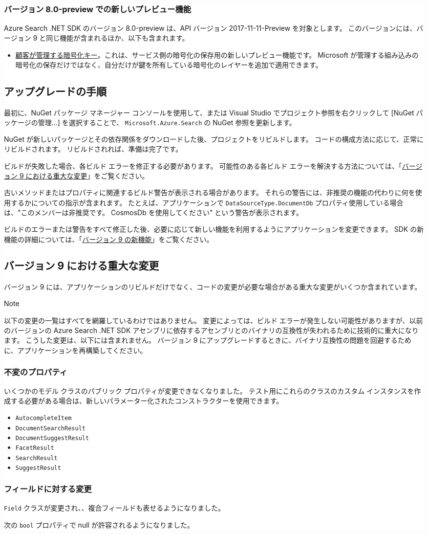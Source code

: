 ### <a name="new-preview-features-in-version-80-preview"></a>バージョン 8.0-preview での新しいプレビュー機能
Azure Search .NET SDK のバージョン 8.0-preview は、API バージョン 2017-11-11-Preview を対象とします。 このバージョンには、バージョン 9 と同じ機能が含まれるほか、以下も含まれます。

* [顧客が管理する暗号化キー](search-security-manage-encryption-keys.md)。これは、サービス側の暗号化の保存用の新しいプレビュー機能です。 Microsoft が管理する組み込みの暗号化の保存だけではなく、自分だけが鍵を所有している暗号化のレイヤーを追加で適用できます。

<a name="UpgradeSteps"></a>

## <a name="steps-to-upgrade"></a>アップグレードの手順
最初に、NuGet パッケージ マネージャー コンソールを使用して、または Visual Studio でプロジェクト参照を右クリックして [NuGet パッケージの管理...] を選択することで、 `Microsoft.Azure.Search` の NuGet 参照を更新します。

NuGet が新しいパッケージとその依存関係をダウンロードした後、プロジェクトをリビルドします。 コードの構成方法に応じて、正常にリビルドされます。 リビルドされれば、準備は完了です。

ビルドが失敗した場合、各ビルド エラーを修正する必要があります。 可能性のある各ビルド エラーを解決する方法については、「[バージョン 9 における重大な変更](#ListOfChanges)」をご覧ください。

古いメソッドまたはプロパティに関連するビルド警告が表示される場合があります。 それらの警告には、非推奨の機能の代わりに何を使用するかについての指示が含まれます。 たとえば、アプリケーションで `DataSourceType.DocumentDb` プロパティ使用している場合は、"このメンバーは非推奨です。 CosmosDb を使用してください" という警告が表示されます。

ビルドのエラーまたは警告をすべて修正した後、必要に応じて新しい機能を利用するようにアプリケーションを変更できます。 SDK の新機能の詳細については、「[バージョン 9 の新機能](#WhatsNew)」をご覧ください。

<a name="ListOfChanges"></a>

## <a name="breaking-changes-in-version-9"></a>バージョン 9 における重大な変更

バージョン 9 には、アプリケーションのリビルドだけでなく、コードの変更が必要な場合がある重大な変更がいくつか含まれています。

> [!NOTE]
> 以下の変更の一覧はすべてを網羅しているわけではありません。 変更によっては、ビルド エラーが発生しない可能性がありますが、以前のバージョンの Azure Search .NET SDK アセンブリに依存するアセンブリとのバイナリの互換性が失われるために技術的に重大になります。 こうした変更は、以下には含まれません。 バージョン 9 にアップグレードするときに、バイナリ互換性の問題を回避するために、アプリケーションを再構築してください。

### <a name="immutable-properties"></a>不変のプロパティ

いくつかのモデル クラスのパブリック プロパティが変更できなくなりました。 テスト用にこれらのクラスのカスタム インスタンスを作成する必要がある場合は、新しいパラメーター化されたコンストラクターを使用できます。

  - `AutocompleteItem`
  - `DocumentSearchResult`
  - `DocumentSuggestResult`
  - `FacetResult`
  - `SearchResult`
  - `SuggestResult`

### <a name="changes-to-field"></a>フィールドに対する変更

`Field` クラスが変更され、、複合フィールドも表せるようになりました。

次の `bool` プロパティで null が許容されるようになりました。
